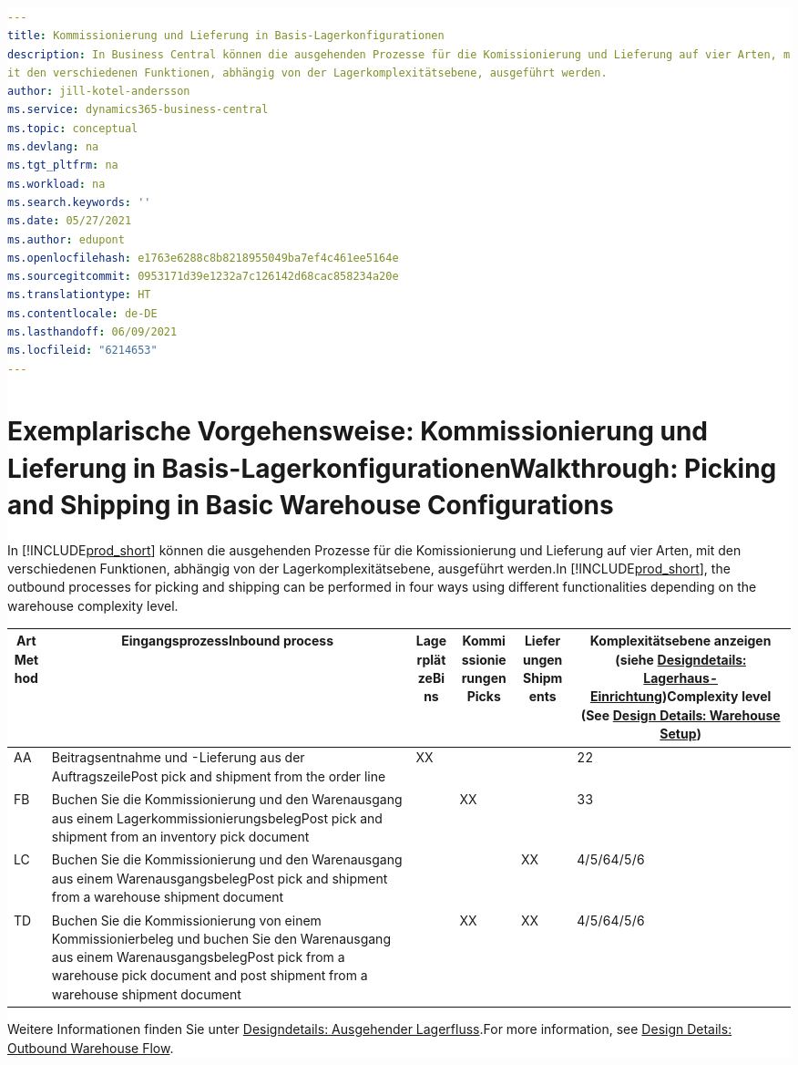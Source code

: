 ```yaml
---
title: Kommissionierung und Lieferung in Basis-Lagerkonfigurationen
description: In Business Central können die ausgehenden Prozesse für die Komissionierung und Lieferung auf vier Arten, mit den verschiedenen Funktionen, abhängig von der Lagerkomplexitätsebene, ausgeführt werden.
author: jill-kotel-andersson
ms.service: dynamics365-business-central
ms.topic: conceptual
ms.devlang: na
ms.tgt_pltfrm: na
ms.workload: na
ms.search.keywords: ''
ms.date: 05/27/2021
ms.author: edupont
ms.openlocfilehash: e1763e6288c8b8218955049ba7ef4c461ee5164e
ms.sourcegitcommit: 0953171d39e1232a7c126142d68cac858234a20e
ms.translationtype: HT
ms.contentlocale: de-DE
ms.lasthandoff: 06/09/2021
ms.locfileid: "6214653"
---
```

# <a name="walkthrough-picking-and-shipping-in-basic-warehouse-configurations"></a><span data-ttu-id="e01b3-103">Exemplarische Vorgehensweise: Kommissionierung und Lieferung in Basis-Lagerkonfigurationen</span><span class="sxs-lookup"><span data-stu-id="e01b3-103">Walkthrough: Picking and Shipping in Basic Warehouse Configurations</span></span>



<span data-ttu-id="e01b3-104">In [!INCLUDE[prod_short](includes/prod_short.md)] können die ausgehenden Prozesse für die Komissionierung und Lieferung auf vier Arten, mit den verschiedenen Funktionen, abhängig von der Lagerkomplexitätsebene, ausgeführt werden.</span><span class="sxs-lookup"><span data-stu-id="e01b3-104">In [!INCLUDE[prod_short](includes/prod_short.md)], the outbound processes for picking and shipping can be performed in four ways using different functionalities depending on the warehouse complexity level.</span></span>  

|<span data-ttu-id="e01b3-105">Art</span><span class="sxs-lookup"><span data-stu-id="e01b3-105">Method</span></span>|<span data-ttu-id="e01b3-106">Eingangsprozess</span><span class="sxs-lookup"><span data-stu-id="e01b3-106">Inbound process</span></span>|<span data-ttu-id="e01b3-107">Lagerplätze</span><span class="sxs-lookup"><span data-stu-id="e01b3-107">Bins</span></span>|<span data-ttu-id="e01b3-108">Kommissionierungen</span><span class="sxs-lookup"><span data-stu-id="e01b3-108">Picks</span></span>|<span data-ttu-id="e01b3-109">Lieferungen</span><span class="sxs-lookup"><span data-stu-id="e01b3-109">Shipments</span></span>|<span data-ttu-id="e01b3-110">Komplexitätsebene anzeigen (siehe [Designdetails: Lagerhaus-Einrichtung](design-details-warehouse-setup.md))</span><span class="sxs-lookup"><span data-stu-id="e01b3-110">Complexity level (See [Design Details: Warehouse Setup](design-details-warehouse-setup.md))</span></span>|  
|------------|---------------------|----------|-----------|---------------|--------------------------------------------------------------------------------------------------------------------|  
|<span data-ttu-id="e01b3-111">A</span><span class="sxs-lookup"><span data-stu-id="e01b3-111">A</span></span>|<span data-ttu-id="e01b3-112">Beitragsentnahme und -Lieferung aus der Auftragszeile</span><span class="sxs-lookup"><span data-stu-id="e01b3-112">Post pick and shipment from the order line</span></span>|<span data-ttu-id="e01b3-113">X</span><span class="sxs-lookup"><span data-stu-id="e01b3-113">X</span></span>|||<span data-ttu-id="e01b3-114">2</span><span class="sxs-lookup"><span data-stu-id="e01b3-114">2</span></span>|  
|<span data-ttu-id="e01b3-115">F</span><span class="sxs-lookup"><span data-stu-id="e01b3-115">B</span></span>|<span data-ttu-id="e01b3-116">Buchen Sie die Kommissionierung und den Warenausgang aus einem Lagerkommissionierungsbeleg</span><span class="sxs-lookup"><span data-stu-id="e01b3-116">Post pick and shipment from an inventory pick document</span></span>||<span data-ttu-id="e01b3-117">X</span><span class="sxs-lookup"><span data-stu-id="e01b3-117">X</span></span>||<span data-ttu-id="e01b3-118">3</span><span class="sxs-lookup"><span data-stu-id="e01b3-118">3</span></span>|  
|<span data-ttu-id="e01b3-119">L</span><span class="sxs-lookup"><span data-stu-id="e01b3-119">C</span></span>|<span data-ttu-id="e01b3-120">Buchen Sie die Kommissionierung und den Warenausgang aus einem Warenausgangsbeleg</span><span class="sxs-lookup"><span data-stu-id="e01b3-120">Post pick and shipment from a warehouse shipment document</span></span>|||<span data-ttu-id="e01b3-121">X</span><span class="sxs-lookup"><span data-stu-id="e01b3-121">X</span></span>|<span data-ttu-id="e01b3-122">4/5/6</span><span class="sxs-lookup"><span data-stu-id="e01b3-122">4/5/6</span></span>|  
|<span data-ttu-id="e01b3-123">T</span><span class="sxs-lookup"><span data-stu-id="e01b3-123">D</span></span>|<span data-ttu-id="e01b3-124">Buchen Sie die Kommissionierung von einem Kommissionierbeleg und buchen Sie den Warenausgang aus einem Warenausgangsbeleg</span><span class="sxs-lookup"><span data-stu-id="e01b3-124">Post pick from a warehouse pick document and post shipment from a warehouse shipment document</span></span>||<span data-ttu-id="e01b3-125">X</span><span class="sxs-lookup"><span data-stu-id="e01b3-125">X</span></span>|<span data-ttu-id="e01b3-126">X</span><span class="sxs-lookup"><span data-stu-id="e01b3-126">X</span></span>|<span data-ttu-id="e01b3-127">4/5/6</span><span class="sxs-lookup"><span data-stu-id="e01b3-127">4/5/6</span></span>|  

<span data-ttu-id="e01b3-128">Weitere Informationen finden Sie unter [Designdetails: Ausgehender Lagerfluss](design-details-outbound-warehouse-flow.md).</span><span class="sxs-lookup"><span data-stu-id="e01b3-128">For more information, see [Design Details: Outbound Warehouse Flow](design-details-outbound-warehouse-flow.md).</span></span>  

